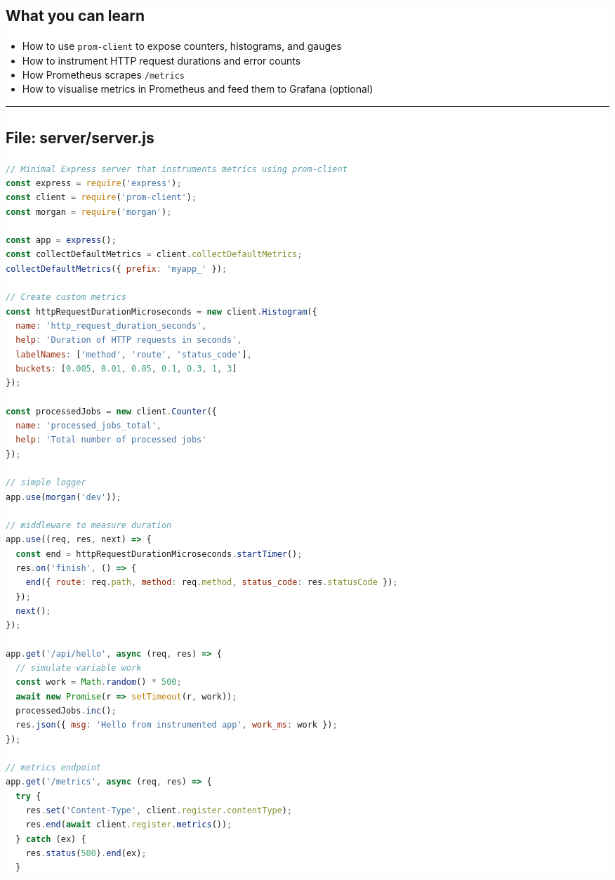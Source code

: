 ## What you can learn
- How to use `prom-client` to expose counters, histograms, and gauges
- How to instrument HTTP request durations and error counts
- How Prometheus scrapes `/metrics`
- How to visualise metrics in Prometheus and feed them to Grafana (optional)
```
```

---

## File: server/server.js

```js
// Minimal Express server that instruments metrics using prom-client
const express = require('express');
const client = require('prom-client');
const morgan = require('morgan');

const app = express();
const collectDefaultMetrics = client.collectDefaultMetrics;
collectDefaultMetrics({ prefix: 'myapp_' });

// Create custom metrics
const httpRequestDurationMicroseconds = new client.Histogram({
  name: 'http_request_duration_seconds',
  help: 'Duration of HTTP requests in seconds',
  labelNames: ['method', 'route', 'status_code'],
  buckets: [0.005, 0.01, 0.05, 0.1, 0.3, 1, 3]
});

const processedJobs = new client.Counter({
  name: 'processed_jobs_total',
  help: 'Total number of processed jobs'
});

// simple logger
app.use(morgan('dev'));

// middleware to measure duration
app.use((req, res, next) => {
  const end = httpRequestDurationMicroseconds.startTimer();
  res.on('finish', () => {
    end({ route: req.path, method: req.method, status_code: res.statusCode });
  });
  next();
});

app.get('/api/hello', async (req, res) => {
  // simulate variable work
  const work = Math.random() * 500;
  await new Promise(r => setTimeout(r, work));
  processedJobs.inc();
  res.json({ msg: 'Hello from instrumented app', work_ms: work });
});

// metrics endpoint
app.get('/metrics', async (req, res) => {
  try {
    res.set('Content-Type', client.register.contentType);
    res.end(await client.register.metrics());
  } catch (ex) {
    res.status(500).end(ex);
  }
```